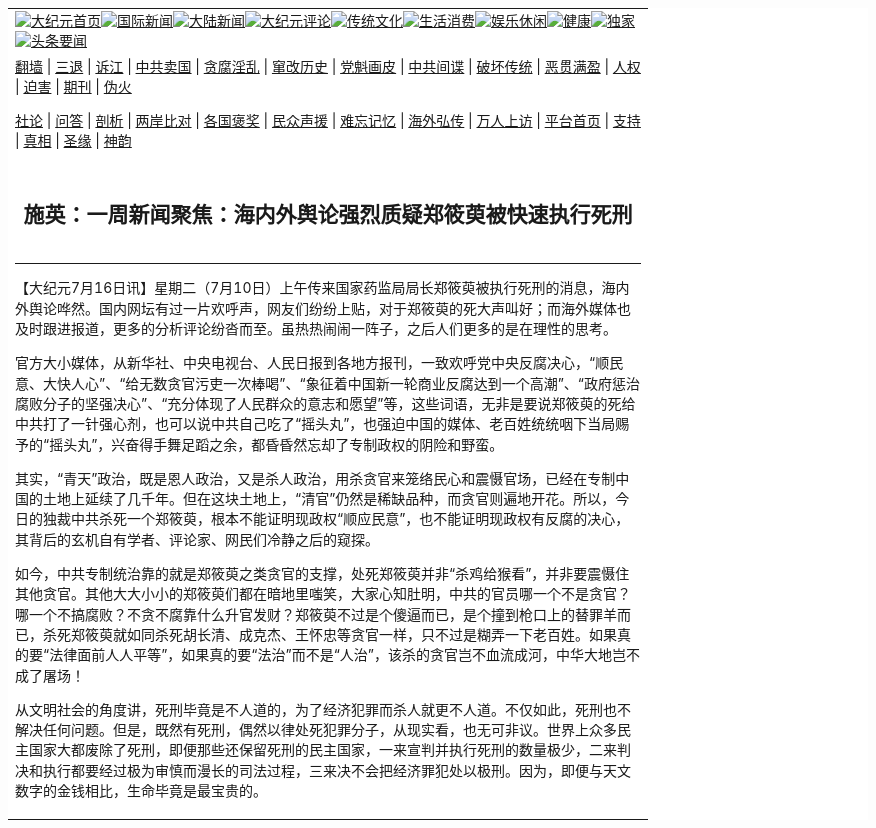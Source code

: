 <a name="1" id="1" target="_blank"></a><span id="1"></span>
<table align=center border="0"><tr><td colspan="2" VALIGN=TOP><a href="https://github.com/qxelqr3958/djy/blob/master/gb/nf1351518.md#1"><img src="https://raw.githubusercontent.com/qxelqr3958/www/master/t/djy/1.jpg" title="大纪元首页" alt="大纪元首页"></a><a href="https://github.com/qxelqr3958/djy/blob/master/gb/n24hr.md#1"><img src="https://raw.githubusercontent.com/qxelqr3958/www/master/t/djy/3.jpg" title="国际新闻" alt="国际新闻"></a><a href="https://github.com/qxelqr3958/djy/blob/master/gb/nsc413.md#1"><img src="https://raw.githubusercontent.com/qxelqr3958/www/master/t/djy/4.jpg" title="大陆新闻" alt="大陆新闻"></a><a href="https://github.com/qxelqr3958/djy/blob/master/gb/news392.md#1"><img src="https://raw.githubusercontent.com/qxelqr3958/www/master/t/djy/5.jpg" title="大纪元评论" alt="大纪元评论"></a><a href="https://github.com/qxelqr3958/djy/blob/master/gb/news2007.md#1"><img src="https://raw.githubusercontent.com/qxelqr3958/www/master/t/djy/6.jpg" title="传统文化" alt="传统文化"></a><a href="https://github.com/qxelqr3958/djy/blob/master/gb/news2008.md#1"><img src="https://raw.githubusercontent.com/qxelqr3958/www/master/t/djy/7.jpg" title="生活消费" alt="生活消费"></a><a href="https://github.com/qxelqr3958/djy/blob/master/gb/ncyule.md#1"><img src="https://raw.githubusercontent.com/qxelqr3958/www/master/t/djy/8.jpg" title="娱乐休闲" alt="娱乐休闲"></a><a href="https://github.com/qxelqr3958/djy/blob/master/gb/nsc1002.md#1"><img src="https://raw.githubusercontent.com/qxelqr3958/www/master/t/djy/9.jpg" title="健康" alt="健康"></a><a href="https://github.com/qxelqr3958/djy/blob/master/gb/nf6092.md#1"><img src="https://raw.githubusercontent.com/qxelqr3958/www/master/t/djy/10a.jpg" title="独家" alt="独家"></a><a href="https://github.com/qxelqr3958/djy/blob/master/gb/nf4514.md#1"><img src="https://raw.githubusercontent.com/qxelqr3958/www/master/t/djy/12a.jpg" title="头条要闻" alt="头条要闻"></a></td></tr>
<tr><td colspan="2" VALIGN=TOP><a target="_blank" href="https://github.com/qxelqr3958/www/blob/master/README.md?zsrh#1">翻墙</a> | <a target="_blank" href="https://github.com/qxelqr3958/djy/blob/master/gb/nf5657.md#1">三退</a> | <a target="_blank" href="https://github.com/qxelqr3958/djy/blob/master/gb/nf6124.md#1">诉江</a> | <a target="_blank" href="https://github.com/qxelqr3958/djy/blob/master/gb/nf1176117.md#1">中共卖国</a> | <a target="_blank" href="https://github.com/qxelqr3958/djy/blob/master/gb/nf5773.md#1">贪腐淫乱</a> | <a target="_blank" href="https://github.com/qxelqr3958/djy/blob/master/gb/nf1176115.md#1">窜改历史</a> | <a target="_blank" href="https://github.com/qxelqr3958/djy/blob/master/gb/nf1176107.md#1">党魁画皮</a> | <a target="_blank" href="https://github.com/qxelqr3958/djy/blob/master/gb/nf1320400.md#1">中共间谍</a> | <a target="_blank" href="https://github.com/qxelqr3958/djy/blob/master/gb/nf1176114.md#1">破坏传统</a> | <a target="_blank" href="https://github.com/qxelqr3958/ntdtv/blob/master/gb/prog447_1.md#1">恶贯满盈</a> | <a target="_blank" href="https://github.com/qxelqr3958/djy/blob/master/gb/ncid278.md#1">人权</a> | <a target="_blank" href="https://github.com/qxelqr3958/djy/blob/master/gb/nf1176111.md#1">迫害</a> | <a target="_blank" href="https://gitlab.com/szzdlab/mh-qikan/blob/master/README.md#1">期刊</a> | <a target="_blank" href="https://github.com/qxelqr3958/djy/blob/master/gb/nf5562.md#1">伪火</a></p><p><a target="_blank" href="https://github.com/qxelqr3958/djy/blob/master/gb/9p.md#1">社论</a> | <a target="_blank" href="https://github.com/qxelqr3958/djy/blob/master/gb/nf4378.md#1">问答</a> | <a target="_blank" href="https://github.com/qxelqr3958/djy/blob/master/gb/nf5792.md#1">剖析</a> | <a target="_blank" href="https://github.com/qxelqr3958/djy/blob/master/gb/nf5735.md#1">两岸比对</a> | <a target="_blank" href="https://github.com/qxelqr3958/djy/blob/master/gb/nf6119.md#1">各国褒奖</a> | <a target="_blank" href="https://github.com/qxelqr3958/djy/blob/master/gb/nf6120.md#1">民众声援</a> | <a target="_blank" href="https://github.com/qxelqr3958/djy/blob/master/gb/nf1188594.md#1">难忘记忆</a> | <a target="_blank" href="https://github.com/qxelqr3958/djy/blob/master/gb/nf3180.md#1">海外弘传</a> | <a target="_blank" href="https://github.com/qxelqr3958/djy/blob/master/gb/nf5410.md#1">万人上访</a> | <a target="_blank" href="https://github.com/qxelqr3958/www/blob/master/README.md?zsrh#1">平台首页</a> | <a target="_blank" href="https://github.com/qxelqr3958/djy/blob/master/gb/nf4386.md#1">支持</a> | <a target="_blank" href="https://github.com/qxelqr3958/djy/blob/master/gb/nf4389.md#1">真相</a> | <a target="_blank" href="https://github.com/qxelqr3958/djy/blob/master/gb/nf5790.md#1">圣缘</a> | <a target="_blank" href="https://github.com/qxelqr3958/djy/blob/master/gb/nf4786.md#1">神韵</a></td></tr>
<tr><td VALIGN=TOP width="626"><h2 align=center>施英：一周新闻聚焦：海内外舆论强烈质疑郑筱萸被快速执行死刑</h2>

<h6></h6>
<hr>
	<p>【大纪元7月16日讯】星期二（7月10日）上午传来国家药监局局长<ahref="https://github.com/qxelqr3958/djy/blob/master/gb/tag/%E9%83%91%E7%AD%B1%E8%90%B8.md#1">郑筱萸</a>被执行死刑的消息，海内外舆论哗然。国内网坛有过一片欢呼声，网友们纷纷上贴，对于郑筱萸的死大声叫好；而海外媒体也及时跟进报道，更多的分析评论纷沓而至。虽热热闹闹一阵子，之后人们更多的是在理性的思考。</p>
<p>官方大小媒体，从新华社、中央电视台、人民日报到各地方报刊，一致欢呼党中央反腐决心，“顺民意、大快人心”、“给无数贪官污吏一次棒喝”、“象征着中国新一轮商业反腐达到一个高潮”、“政府惩治腐败分子的坚强决心”、“充分体现了人民群众的意志和愿望”等，这些词语，无非是要说<ahref="https://github.com/qxelqr3958/djy/blob/master/gb/tag/%E9%83%91%E7%AD%B1%E8%90%B8.md#1">郑筱萸</a>的死给中共打了一针强心剂，也可以说中共自己吃了“摇头丸”，也强迫中国的媒体、老百姓统统咽下当局赐予的“摇头丸”，兴奋得手舞足蹈之余，都昏昏然忘却了专制政权的阴险和野蛮。</p>
<p>其实，“青天”政治，既是恩人政治，又是杀人政治，用杀贪官来笼络民心和震慑官场，已经在专制中国的土地上延续了几千年。但在这块土地上，“清官”仍然是稀缺品种，而贪官则遍地开花。所以，今日的独裁中共杀死一个郑筱萸，根本不能证明现政权“顺应民意”，也不能证明现政权有反腐的决心，其背后的玄机自有学者、评论家、网民们冷静之后的窥探。</p>
<p>如今，中共专制统治靠的就是郑筱萸之类贪官的支撑，处死郑筱萸并非“杀鸡给猴看”，并非要震慑住其他贪官。其他大大小小的郑筱萸们都在暗地里嗤笑，大家心知肚明，中共的官员哪一个不是贪官？哪一个不搞腐败？不贪不腐靠什么升官发财？郑筱萸不过是个傻逼而已，是个撞到枪口上的替罪羊而已，杀死郑筱萸就如同杀死胡长清、成克杰、王怀忠等贪官一样，只不过是糊弄一下老百姓。如果真的要“法律面前人人平等”，如果真的要“法治”而不是“人治”，该杀的贪官岂不血流成河，中华大地岂不成了屠场！</p>
<p>从文明社会的角度讲，死刑毕竟是不人道的，为了经济犯罪而杀人就更不人道。不仅如此，死刑也不解决任何问题。但是，既然有死刑，偶然以律处死犯罪分子，从现实看，也无可非议。世界上众多民主国家大都废除了死刑，即便那些还保留死刑的民主国家，一来宣判并执行死刑的数量极少，二来判决和执行都要经过极为审慎而漫长的司法过程，三来决不会把经济罪犯处以极刑。因为，即便与天文数字的金钱相比，生命毕竟是最宝贵的。</p>